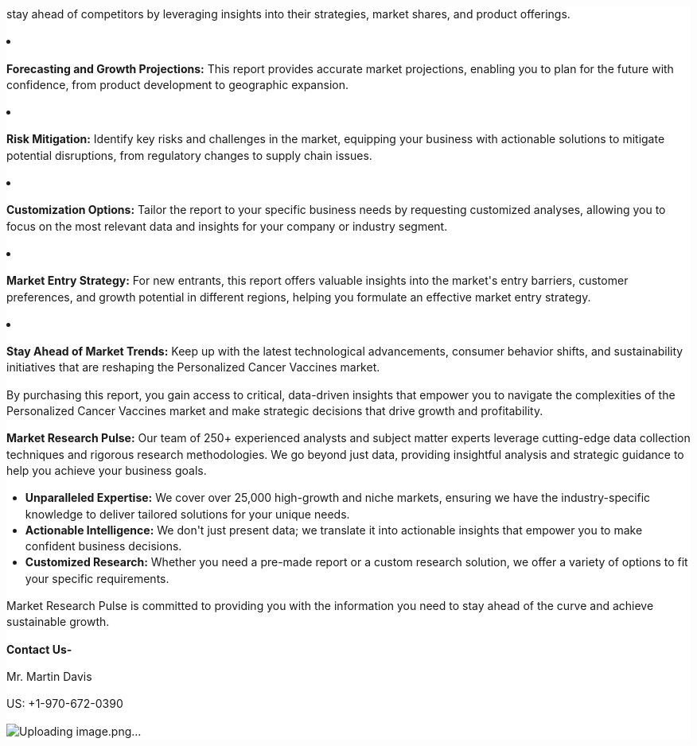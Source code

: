 stay ahead of competitors by leveraging insights into their strategies, market shares, and product offerings.</p></li><li><p><strong>Forecasting and Growth Projections:</strong> This report provides accurate market projections, enabling you to plan for the future with confidence, from product development to geographic expansion.</p></li><li><p><strong>Risk Mitigation:</strong> Identify key risks and challenges in the market, equipping your business with actionable solutions to mitigate potential disruptions, from regulatory changes to supply chain issues.</p></li><li><p><strong>Customization Options:</strong> Tailor the report to your specific business needs by requesting customized analyses, allowing you to focus on the most relevant data and insights for your company or industry segment.</p></li><li><p><strong>Market Entry Strategy:</strong> For new entrants, this report offers valuable insights into the market's entry barriers, customer preferences, and growth potential in different regions, helping you formulate an effective market entry strategy.</p></li><li><p><strong>Stay Ahead of Market Trends:</strong> Keep up with the latest technological advancements, consumer behavior shifts, and sustainability initiatives that are reshaping the Personalized Cancer Vaccines market.</p></li></ol><p>By purchasing this report, you gain access to critical, data-driven insights that empower you to navigate the complexities of the Personalized Cancer Vaccines market and make strategic decisions that drive growth and profitability.</p><p><strong>Market Research Pulse:</strong>&nbsp;Our team of 250+ experienced analysts and subject matter experts leverage cutting-edge data collection techniques and rigorous research methodologies. We go beyond just data, providing insightful analysis and strategic guidance to help you achieve your business goals.</p><ul><li><strong>Unparalleled Expertise:</strong>&nbsp;We cover over 25,000 high-growth and niche markets, ensuring we have the industry-specific knowledge to deliver tailored solutions for your unique needs.</li><li><strong>Actionable Intelligence:</strong>&nbsp;We don't just present data; we translate it into actionable insights that empower you to make confident business decisions.</li><li><strong>Customized Research:</strong>&nbsp;Whether you need a pre-made report or a custom research solution, we offer a variety of options to fit your specific requirements.</li></ul><p>Market Research Pulse is committed to providing you with the information you need to stay ahead of the curve and achieve sustainable growth.</p><p><strong>Contact Us-</strong></p><p>Mr. Martin Davis</p><p>US: +1-970-672-0390</p>
![Uploading image.png…]()
